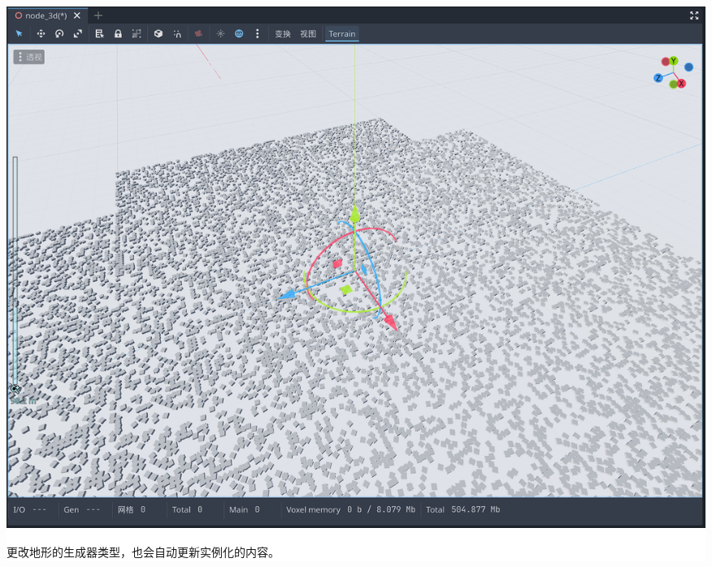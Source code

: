![image-20231009203133558](./基于VoxelInstancer的实例化.assets/image-20231009203133558.png)

更改地形的生成器类型，也会自动更新实例化的内容。
